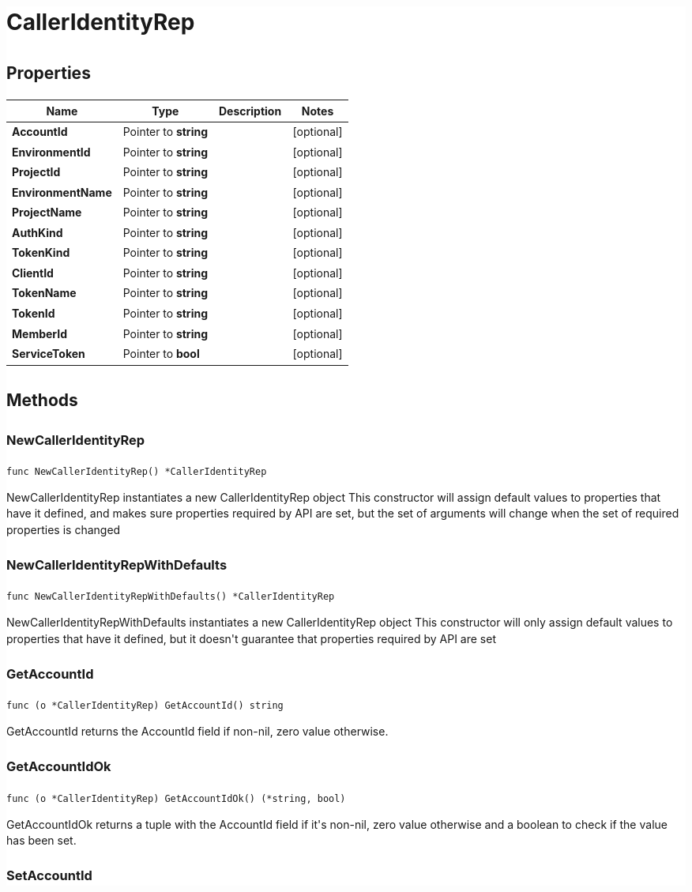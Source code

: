 # CallerIdentityRep

## Properties

Name | Type | Description | Notes
------------ | ------------- | ------------- | -------------
**AccountId** | Pointer to **string** |  | [optional] 
**EnvironmentId** | Pointer to **string** |  | [optional] 
**ProjectId** | Pointer to **string** |  | [optional] 
**EnvironmentName** | Pointer to **string** |  | [optional] 
**ProjectName** | Pointer to **string** |  | [optional] 
**AuthKind** | Pointer to **string** |  | [optional] 
**TokenKind** | Pointer to **string** |  | [optional] 
**ClientId** | Pointer to **string** |  | [optional] 
**TokenName** | Pointer to **string** |  | [optional] 
**TokenId** | Pointer to **string** |  | [optional] 
**MemberId** | Pointer to **string** |  | [optional] 
**ServiceToken** | Pointer to **bool** |  | [optional] 

## Methods

### NewCallerIdentityRep

`func NewCallerIdentityRep() *CallerIdentityRep`

NewCallerIdentityRep instantiates a new CallerIdentityRep object
This constructor will assign default values to properties that have it defined,
and makes sure properties required by API are set, but the set of arguments
will change when the set of required properties is changed

### NewCallerIdentityRepWithDefaults

`func NewCallerIdentityRepWithDefaults() *CallerIdentityRep`

NewCallerIdentityRepWithDefaults instantiates a new CallerIdentityRep object
This constructor will only assign default values to properties that have it defined,
but it doesn't guarantee that properties required by API are set

### GetAccountId

`func (o *CallerIdentityRep) GetAccountId() string`

GetAccountId returns the AccountId field if non-nil, zero value otherwise.

### GetAccountIdOk

`func (o *CallerIdentityRep) GetAccountIdOk() (*string, bool)`

GetAccountIdOk returns a tuple with the AccountId field if it's non-nil, zero value otherwise
and a boolean to check if the value has been set.

### SetAccountId

